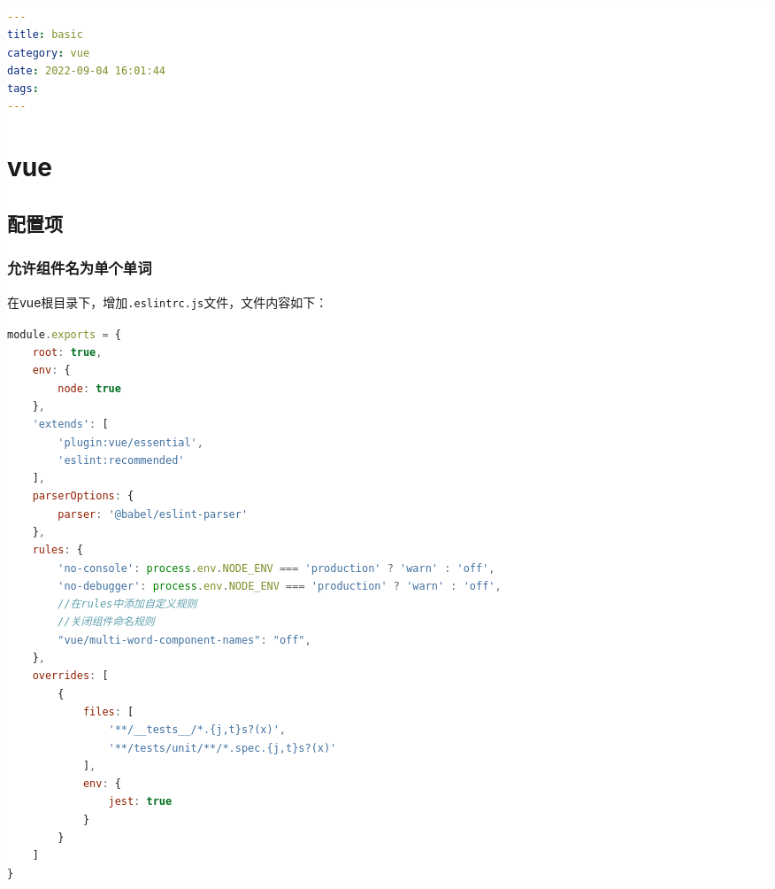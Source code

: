 ```yaml
---
title: basic
category: vue
date: 2022-09-04 16:01:44
tags:
---
```


# vue

## 配置项

### 允许组件名为单个单词

在vue根目录下，增加`.eslintrc.js`文件，文件内容如下：

```js
module.exports = {
    root: true,
    env: {
        node: true
    },
    'extends': [
        'plugin:vue/essential',
        'eslint:recommended'
    ],
    parserOptions: {
        parser: '@babel/eslint-parser'
    },
    rules: {
        'no-console': process.env.NODE_ENV === 'production' ? 'warn' : 'off',
        'no-debugger': process.env.NODE_ENV === 'production' ? 'warn' : 'off',
        //在rules中添加自定义规则
        //关闭组件命名规则
        "vue/multi-word-component-names": "off",
    },
    overrides: [
        {
            files: [
                '**/__tests__/*.{j,t}s?(x)',
                '**/tests/unit/**/*.spec.{j,t}s?(x)'
            ],
            env: {
                jest: true
            }
        }
    ]
}

```
